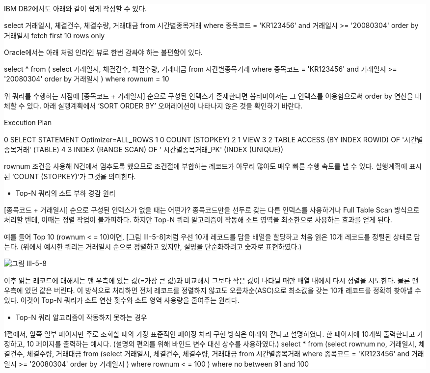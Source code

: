 IBM DB2에서도 아래와 같이 쉽게 작성할 수 있다.

select 거래일시, 체결건수, 체결수량, 거래대금
from 시간별종목거래
where 종목코드 = 'KR123456'
and 거래일시 >= '20080304'
order by 거래일시
fetch first 10 rows only

Oracle에서는 아래 처럼 인라인 뷰로 한번 감싸야 하는 불편함이 있다.

select \* from (
select 거래일시, 체결건수, 체결수량, 거래대금
from 시간별종목거래
where 종목코드 = 'KR123456'
and 거래일시 >= '20080304'
order by 거래일시
)
where rownum = 10

위 쿼리를 수행하는 시점에 [종목코드 + 거래일시] 순으로 구성된 인덱스가 존재한다면 옵티마이저는 그 인덱스를 이용함으로써 order by 연산을 대체할 수 있다. 아래 실행계획에서 ‘SORT ORDER BY’ 오퍼레이션이 나타나지 않은 것을 확인하기 바란다.

Execution Plan

0 SELECT STATEMENT Optimizer=ALL_ROWS
1 0 COUNT (STOPKEY)
2 1 VIEW
3 2 TABLE ACCESS (BY INDEX ROWID) OF '시간별종목거래' (TABLE)
4 3 INDEX (RANGE SCAN) OF ' 시간별종목거래\_PK' (INDEX (UNIQUE))

rownum 조건을 사용해 N건에서 멈추도록 했으므로 조건절에 부합하는 레코드가 아무리 많아도 매우 빠른 수행 속도를 낼 수 있다. 실행계획에 표시된 ‘COUNT (STOPKEY)’가 그것을 의미한다.

- Top-N 쿼리의 소트 부하 경감 원리

[종목코드 + 거래일시] 순으로 구성된 인덱스가 없을 때는 어떤가? 종목코드만을 선두로 갖는 다른 인덱스를 사용하거나 Full Table Scan 방식으로 처리할 텐데, 이때는 정렬 작업이 불가피하다. 하지만 Top-N 쿼리 알고리즘이 작동해 소트 영역을 최소한으로 사용하는 효과를 얻게 된다.

예를 들어 Top 10 (rownum < = 10)이면, [그림 Ⅲ-5-8]처럼 우선 10개 레코드를 담을 배열을 할당하고 처음 읽은 10개 레코드를 정렬된 상태로 담는다. (위에서 예시한 쿼리는 거래일시 순으로 정렬하고 있지만, 설명을 단순화하려고 숫자로 표현하였다.)

![그림 Ⅲ-5-8](https://dataonair.or.kr/publishing/img/knowledge/etc_34.jpg)

이후 읽는 레코드에 대해서는 맨 우측에 있는 값(=가장 큰 값)과 비교해서 그보다 작은 값이 나타날 때만 배열 내에서 다시 정렬을 시도한다. 물론 맨 우측에 있던 값은 버린다. 이 방식으로 처리하면 전체 레코드를 정렬하지 않고도 오름차순(ASC)으로 최소값을 갖는 10개 레코드를 정확히 찾아낼 수 있다. 이것이 Top-N 쿼리가 소트 연산 횟수와 소트 영역 사용량을 줄여주는 원리다.

- Top-N 쿼리 알고리즘이 작동하지 못하는 경우

1절에서, 앞쪽 일부 페이지만 주로 조회할 때의 가장 표준적인 페이징 처리 구현 방식은 아래와 같다고 설명하였다. 한 페이지에 10개씩 출력한다고 가정하고, 10 페이지를 출력하는 예시다. (설명의 편의를 위해 바인드 변수 대신 상수를 사용하였다.)
select \*
from (select rownum no, 거래일시, 체결건수, 체결수량, 거래대금
from (select 거래일시, 체결건수, 체결수량, 거래대금
from 시간별종목거래
where 종목코드 = 'KR123456'
and 거래일시 >= '20080304'
order by 거래일시
)
where rownum < = 100
)
where no between 91 and 100
